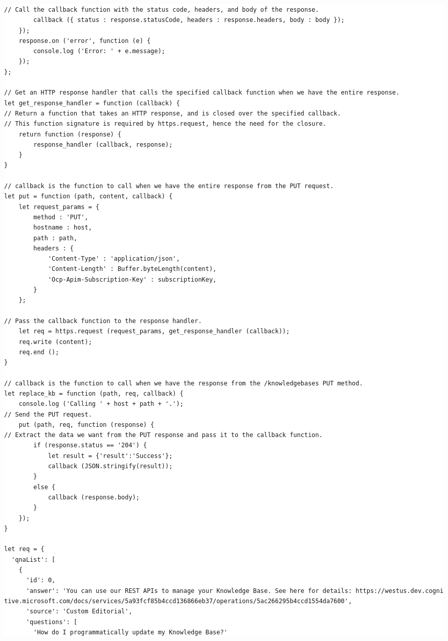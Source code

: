 ```nodejs
// Call the callback function with the status code, headers, and body of the response.
		callback ({ status : response.statusCode, headers : response.headers, body : body });
    });
    response.on ('error', function (e) {
        console.log ('Error: ' + e.message);
    });
};

// Get an HTTP response handler that calls the specified callback function when we have the entire response.
let get_response_handler = function (callback) {
// Return a function that takes an HTTP response, and is closed over the specified callback.
// This function signature is required by https.request, hence the need for the closure.
	return function (response) {
		response_handler (callback, response);
	}
}

// callback is the function to call when we have the entire response from the PUT request.
let put = function (path, content, callback) {
	let request_params = {
		method : 'PUT',
		hostname : host,
		path : path,
		headers : {
			'Content-Type' : 'application/json',
			'Content-Length' : Buffer.byteLength(content),
			'Ocp-Apim-Subscription-Key' : subscriptionKey,
		}
	};

// Pass the callback function to the response handler.
	let req = https.request (request_params, get_response_handler (callback));
	req.write (content);
	req.end ();
}

// callback is the function to call when we have the response from the /knowledgebases PUT method.
let replace_kb = function (path, req, callback) {
	console.log ('Calling ' + host + path + '.');
// Send the PUT request.
	put (path, req, function (response) {
// Extract the data we want from the PUT response and pass it to the callback function.
		if (response.status == '204') {
			let result = {'result':'Success'};
			callback (JSON.stringify(result));
		}
		else {
			callback (response.body);
		}
	});
}

let req = {
  'qnaList': [
    {
      'id': 0,
      'answer': 'You can use our REST APIs to manage your Knowledge Base. See here for details: https://westus.dev.cognitive.microsoft.com/docs/services/5a93fcf85b4ccd136866eb37/operations/5ac266295b4ccd1554da7600',
      'source': 'Custom Editorial',
      'questions': [
        'How do I programmatically update my Knowledge Base?'
```